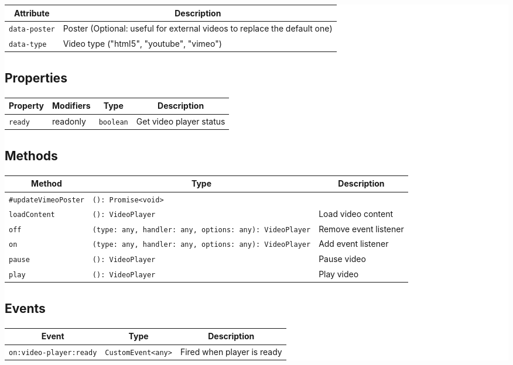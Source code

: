 | Attribute     | Description                                      |
|---------------|--------------------------------------------------|
| `data-poster` | Poster (Optional: useful for external videos to replace the default one) |
| `data-type`   | Video type ("html5", "youtube", "vimeo")         |

## Properties

| Property | Modifiers | Type      | Description             |
|----------|-----------|-----------|-------------------------|
| `ready`  | readonly  | `boolean` | Get video player status |

## Methods

| Method               | Type                                             | Description           |
|----------------------|--------------------------------------------------|-----------------------|
| `#updateVimeoPoster` | `(): Promise<void>`                              |                       |
| `loadContent`        | `(): VideoPlayer`                                | Load video content    |
| `off`                | `(type: any, handler: any, options: any): VideoPlayer` | Remove event listener |
| `on`                 | `(type: any, handler: any, options: any): VideoPlayer` | Add event listener    |
| `pause`              | `(): VideoPlayer`                                | Pause video           |
| `play`               | `(): VideoPlayer`                                | Play video            |

## Events

| Event                   | Type               | Description                |
|-------------------------|--------------------|----------------------------|
| `on:video-player:ready` | `CustomEvent<any>` | Fired when player is ready |
